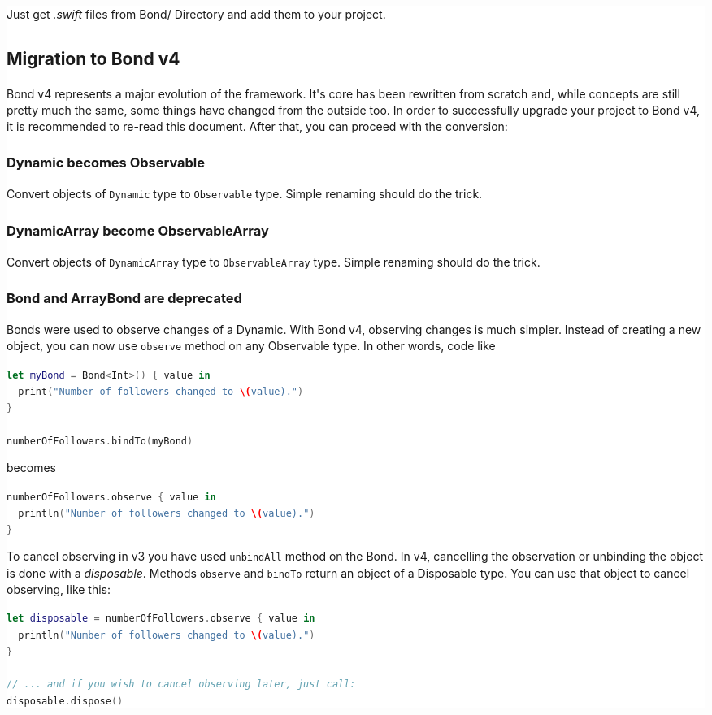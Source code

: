 Just get *.swift* files from Bond/ Directory and add them to your project.


<a name="migration"></a>
## Migration to Bond v4


Bond v4 represents a major evolution of the framework. It's core has been rewritten from scratch and, while concepts are still pretty much the same, some things have changed from the outside too. In order to successfully upgrade your project to Bond v4, it is recommended to re-read this document. After that, you can proceed with the conversion:

### Dynamic becomes **Observable**

Convert objects of `Dynamic` type to `Observable` type. Simple renaming should do the trick.

### DynamicArray become **ObservableArray**

Convert objects of `DynamicArray` type to `ObservableArray` type. Simple renaming should do the trick.

### Bond and ArrayBond are deprecated

Bonds were used to observe changes of a Dynamic. With Bond v4, observing changes is much simpler. Instead of creating a new object, you can now use `observe` method on any Observable type. In other words, code like

```swift
let myBond = Bond<Int>() { value in
  print("Number of followers changed to \(value).")
}

numberOfFollowers.bindTo(myBond)
```

becomes

```swift
numberOfFollowers.observe { value in
  println("Number of followers changed to \(value).")
}
```

To cancel observing in v3 you have used `unbindAll` method on the Bond. In v4, cancelling the observation or unbinding the object is done with a *disposable*. Methods `observe` and `bindTo` return an object of a Disposable type. You can use that object to cancel observing, like this:

```swift
let disposable = numberOfFollowers.observe { value in
  println("Number of followers changed to \(value).")
}

// ... and if you wish to cancel observing later, just call:
disposable.dispose()
```
